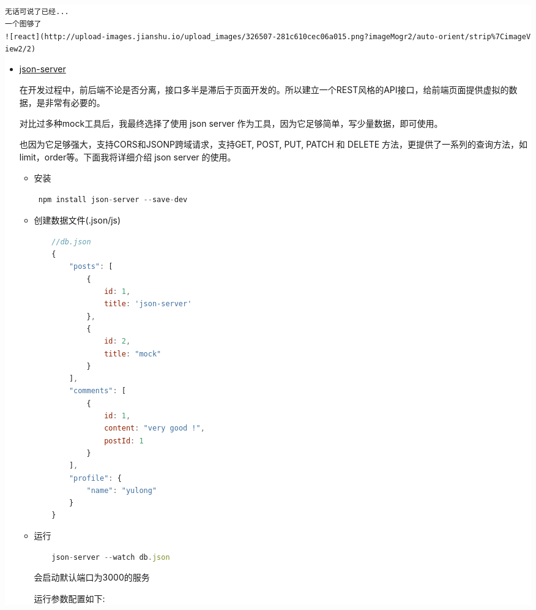 	无话可说了已经...
	一个图够了
	![react](http://upload-images.jianshu.io/upload_images/326507-281c610cec06a015.png?imageMogr2/auto-orient/strip%7CimageView2/2)


- [json-server](https://github.com/typicode/json-server)

	在开发过程中，前后端不论是否分离，接口多半是滞后于页面开发的。所以建立一个REST风格的API接口，给前端页面提供虚拟的数据，是非常有必要的。

	对比过多种mock工具后，我最终选择了使用 json server 作为工具，因为它足够简单，写少量数据，即可使用。

	也因为它足够强大，支持CORS和JSONP跨域请求，支持GET, POST, PUT, PATCH 和 DELETE 方法，更提供了一系列的查询方法，如limit，order等。下面我将详细介绍 json server 的使用。

	+ 安装
	
		```js
		 npm install json-server --save-dev
		```

	+ 创建数据文件(.json/js)

		```js
			//db.json
			{
				"posts": [
					{
						id: 1,
						title: 'json-server'
					},
					{
						id: 2,
						title: "mock"
					}
				],
				"comments": [
					{
						id: 1,
						content: "very good !",
						postId: 1
					}
				],
				"profile": {
					"name": "yulong"
				}
			}
		```
	+ 运行
		
		```js
			json-server --watch db.json
		```

		会启动默认端口为3000的服务

		运行参数配置如下:
